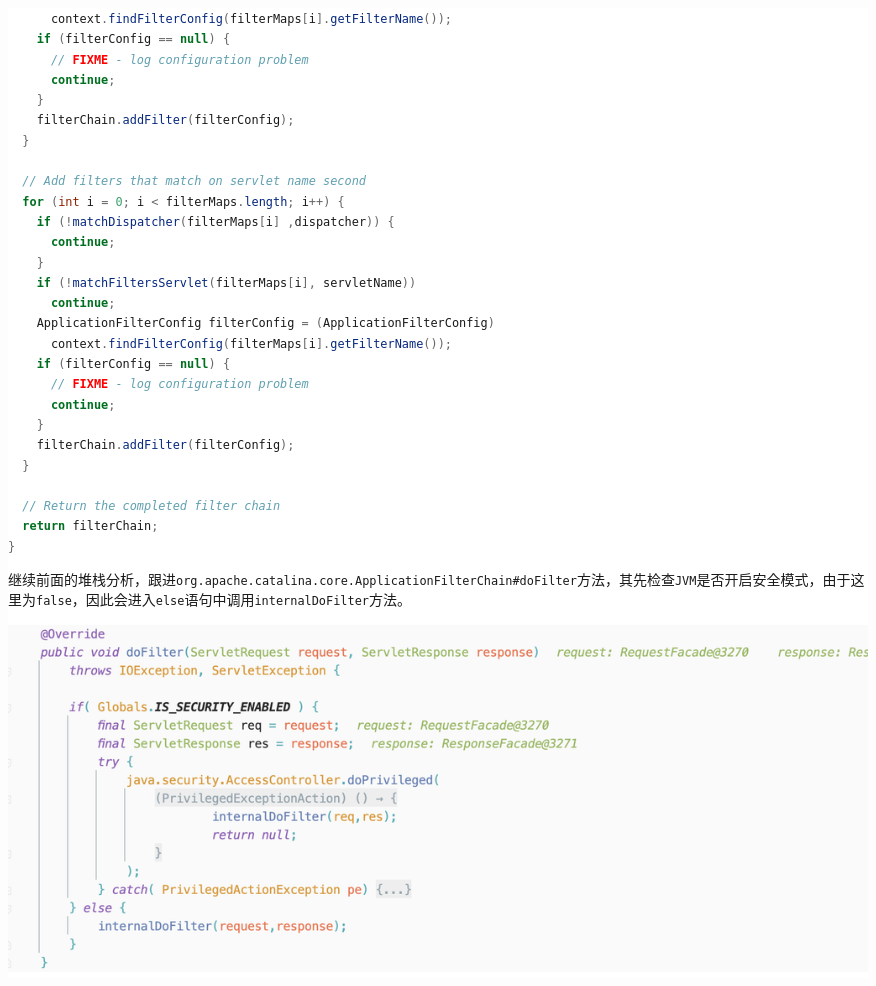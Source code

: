```java
      context.findFilterConfig(filterMaps[i].getFilterName());
    if (filterConfig == null) {
      // FIXME - log configuration problem
      continue;
    }
    filterChain.addFilter(filterConfig);
  }

  // Add filters that match on servlet name second
  for (int i = 0; i < filterMaps.length; i++) {
    if (!matchDispatcher(filterMaps[i] ,dispatcher)) {
      continue;
    }
    if (!matchFiltersServlet(filterMaps[i], servletName))
      continue;
    ApplicationFilterConfig filterConfig = (ApplicationFilterConfig)
      context.findFilterConfig(filterMaps[i].getFilterName());
    if (filterConfig == null) {
      // FIXME - log configuration problem
      continue;
    }
    filterChain.addFilter(filterConfig);
  }

  // Return the completed filter chain
  return filterChain;
}
```

​	继续前面的堆栈分析，跟进`org.apache.catalina.core.ApplicationFilterChain#doFilter`方法，其先检查`JVM`是否开启安全模式，由于这里为`false`，因此会进入`else`语句中调用`internalDoFilter`方法。

![](img/5.png)
